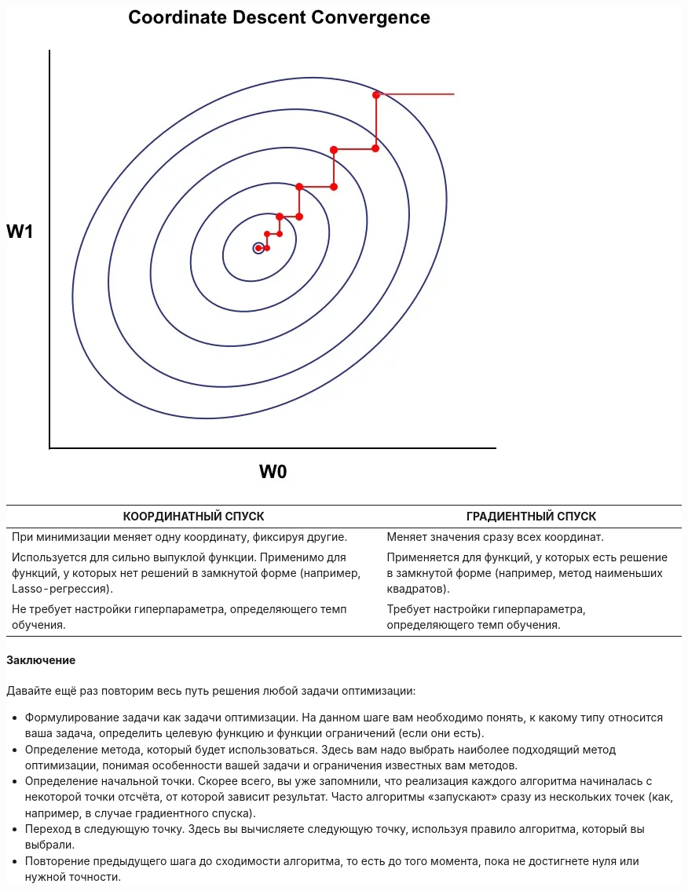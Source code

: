 ![](./images/MATHML_md6_7_2.png)


|КООРДИНАТНЫЙ СПУСК|ГРАДИЕНТНЫЙ СПУСК|
|-|-|
|При минимизации меняет одну координату, фиксируя другие.|Меняет значения сразу всех координат.|
|Используется для сильно выпуклой функции. Применимо для функций, у которых нет решений в замкнутой форме (например, Lasso-регрессия).|Применяется для функций, у которых есть решение в замкнутой форме (например, метод наименьших квадратов).|
|Не требует настройки гиперпараметра, определяющего темп обучения.|Требует настройки гиперпараметра, определяющего темп обучения.|

#### Заключение

Давайте ещё раз повторим весь путь решения любой задачи оптимизации:

- Формулирование задачи как задачи оптимизации. На данном шаге вам необходимо понять, к какому типу относится ваша задача, определить целевую функцию и функции ограничений (если они есть).
- Определение метода, который будет использоваться. Здесь вам надо выбрать наиболее подходящий метод оптимизации, понимая особенности вашей задачи и ограничения известных вам методов.
- Определение начальной точки. Скорее всего, вы уже запомнили, что реализация каждого алгоритма начиналась с некоторой точки отсчёта, от которой зависит результат. Часто алгоритмы «запускают» сразу из нескольких точек (как, например, в случае градиентного спуска).
- Переход в следующую точку. Здесь вы вычисляете следующую точку, используя правило алгоритма, который вы выбрали.
- Повторение предыдущего шага до сходимости алгоритма, то есть до того момента, пока не достигнете нуля или нужной точности.
